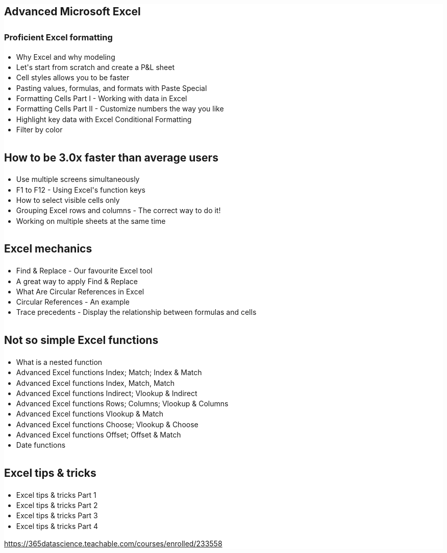 ## Advanced Microsoft Excel

### Proficient Excel formatting

- Why Excel and why modeling
- Let's start from scratch and create a P&L sheet
- Cell styles allows you to be faster
- Pasting values, formulas, and formats with Paste Special
- Formatting Cells Part I - Working with data in Excel
- Formatting Cells Part II - Customize numbers the way you like
- Highlight key data with Excel Conditional Formatting
- Filter by color

## How to be 3.0x faster than average users

- Use multiple screens simultaneously
- F1 to F12 - Using Excel's function keys
- How to select visible cells only
- Grouping Excel rows and columns - The correct way to do it!
- Working on multiple sheets at the same time

## Excel mechanics

- Find & Replace - Our favourite Excel tool
- A great way to apply Find & Replace
- What Are Circular References in Excel
- Circular References - An example
- Trace precedents - Display the relationship between formulas and cells

## Not so simple Excel functions

- What is a nested function
- Advanced Excel functions Index; Match; Index & Match
- Advanced Excel functions Index, Match, Match
- Advanced Excel functions Indirect; Vlookup & Indirect
- Advanced Excel functions Rows; Columns; Vlookup & Columns
- Advanced Excel functions Vlookup & Match
- Advanced Excel functions Choose; Vlookup & Choose
- Advanced Excel functions Offset; Offset & Match
- Date functions

## Excel tips & tricks

- Excel tips & tricks Part 1
- Excel tips & tricks Part 2
- Excel tips & tricks Part 3
- Excel tips & tricks Part 4

https://365datascience.teachable.com/courses/enrolled/233558
